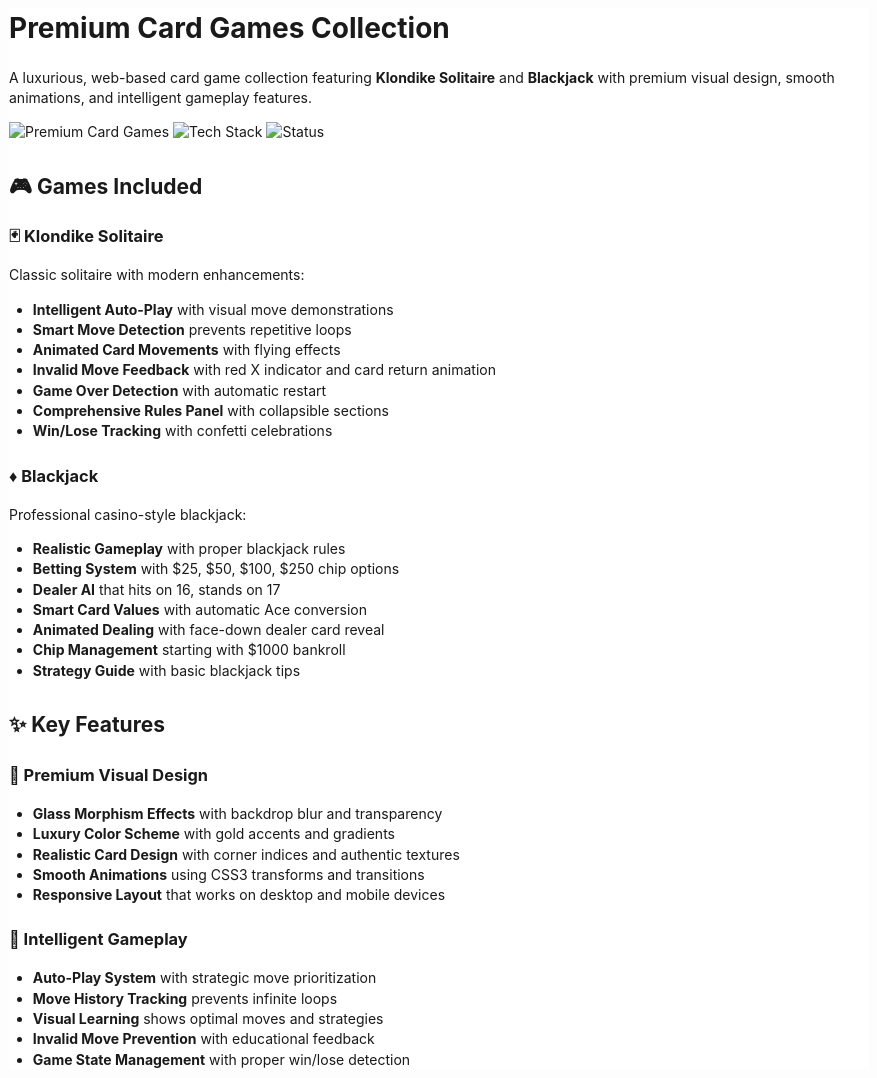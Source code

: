 # Premium Card Games Collection

A luxurious, web-based card game collection featuring **Klondike Solitaire** and **Blackjack** with premium visual design, smooth animations, and intelligent gameplay features.

![Premium Card Games](https://img.shields.io/badge/Games-Solitaire%20%7C%20Blackjack-blue)
![Tech Stack](https://img.shields.io/badge/Tech-HTML5%20%7C%20CSS3%20%7C%20JavaScript-green)
![Status](https://img.shields.io/badge/Status-Complete-brightgreen)

## 🎮 Games Included

### 🃏 Klondike Solitaire
Classic solitaire with modern enhancements:
- **Intelligent Auto-Play** with visual move demonstrations
- **Smart Move Detection** prevents repetitive loops
- **Animated Card Movements** with flying effects
- **Invalid Move Feedback** with red X indicator and card return animation
- **Game Over Detection** with automatic restart
- **Comprehensive Rules Panel** with collapsible sections
- **Win/Lose Tracking** with confetti celebrations

### ♦️ Blackjack
Professional casino-style blackjack:
- **Realistic Gameplay** with proper blackjack rules
- **Betting System** with $25, $50, $100, $250 chip options
- **Dealer AI** that hits on 16, stands on 17
- **Smart Card Values** with automatic Ace conversion
- **Animated Dealing** with face-down dealer card reveal
- **Chip Management** starting with $1000 bankroll
- **Strategy Guide** with basic blackjack tips

## ✨ Key Features

### 🎨 Premium Visual Design
- **Glass Morphism Effects** with backdrop blur and transparency
- **Luxury Color Scheme** with gold accents and gradients
- **Realistic Card Design** with corner indices and authentic textures
- **Smooth Animations** using CSS3 transforms and transitions
- **Responsive Layout** that works on desktop and mobile devices

### 🧠 Intelligent Gameplay
- **Auto-Play System** with strategic move prioritization
- **Move History Tracking** prevents infinite loops
- **Visual Learning** shows optimal moves and strategies
- **Invalid Move Prevention** with educational feedback
- **Game State Management** with proper win/lose detection

